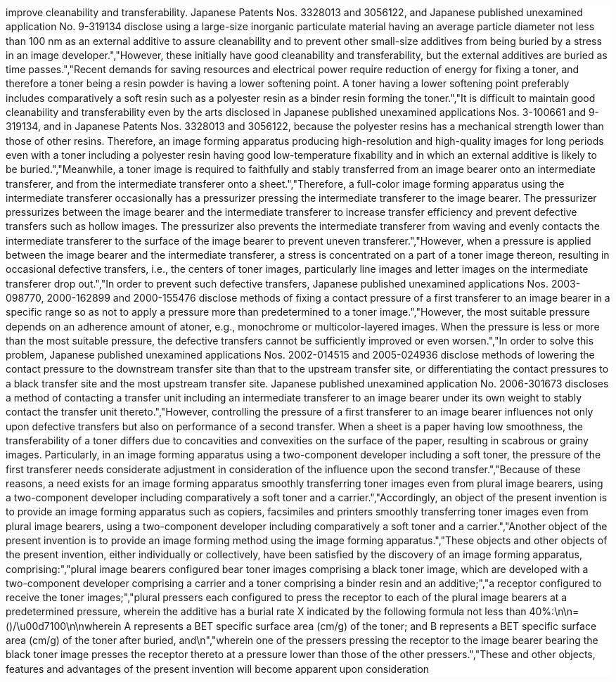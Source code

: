 improve cleanability and transferability. Japanese Patents Nos. 3328013 and 3056122, and Japanese published unexamined application No. 9-319134 disclose using a large-size inorganic particulate material having an average particle diameter not less than 100 nm as an external additive to assure cleanability and to prevent other small-size additives from being buried by a stress in an image developer.","However, these initially have good cleanability and transferability, but the external additives are buried as time passes.","Recent demands for saving resources and electrical power require reduction of energy for fixing a toner, and therefore a toner being a resin powder is having a lower softening point. A toner having a lower softening point preferably includes comparatively a soft resin such as a polyester resin as a binder resin forming the toner.","It is difficult to maintain good cleanability and transferability even by the arts disclosed in Japanese published unexamined applications Nos. 3-100661 and 9-319134, and in Japanese Patents Nos. 3328013 and 3056122, because the polyester resins has a mechanical strength lower than those of other resins. Therefore, an image forming apparatus producing high-resolution and high-quality images for long periods even with a toner including a polyester resin having good low-temperature fixability and in which an external additive is likely to be buried.","Meanwhile, a toner image is required to faithfully and stably transferred from an image bearer onto an intermediate transferer, and from the intermediate transferer onto a sheet.","Therefore, a full-color image forming apparatus using the intermediate transferer occasionally has a pressurizer pressing the intermediate transferer to the image bearer. The pressurizer pressurizes between the image bearer and the intermediate transferer to increase transfer efficiency and prevent defective transfers such as hollow images. The pressurizer also prevents the intermediate transferer from waving and evenly contacts the intermediate transferer to the surface of the image bearer to prevent uneven transferer.","However, when a pressure is applied between the image bearer and the intermediate transferer, a stress is concentrated on a part of a toner image thereon, resulting in occasional defective transfers, i.e., the centers of toner images, particularly line images and letter images on the intermediate transferer drop out.","In order to prevent such defective transfers, Japanese published unexamined applications Nos. 2003-098770, 2000-162899 and 2000-155476 disclose methods of fixing a contact pressure of a first transferer to an image bearer in a specific range so as not to apply a pressure more than predetermined to a toner image.","However, the most suitable pressure depends on an adherence amount of atoner, e.g., monochrome or multicolor-layered images. When the pressure is less or more than the most suitable pressure, the defective transfers cannot be sufficiently improved or even worsen.","In order to solve this problem, Japanese published unexamined applications Nos. 2002-014515 and 2005-024936 disclose methods of lowering the contact pressure to the downstream transfer site than that to the upstream transfer site, or differentiating the contact pressures to a black transfer site and the most upstream transfer site. Japanese published unexamined application No. 2006-301673 discloses a method of contacting a transfer unit including an intermediate transferer to an image bearer under its own weight to stably contact the transfer unit thereto.","However, controlling the pressure of a first transferer to an image bearer influences not only upon defective transfers but also on performance of a second transfer. When a sheet is a paper having low smoothness, the transferability of a toner differs due to concavities and convexities on the surface of the paper, resulting in scabrous or grainy images. Particularly, in an image forming apparatus using a two-component developer including a soft toner, the pressure of the first transferer needs considerate adjustment in consideration of the influence upon the second transfer.","Because of these reasons, a need exists for an image forming apparatus smoothly transferring toner images even from plural image bearers, using a two-component developer including comparatively a soft toner and a carrier.","Accordingly, an object of the present invention is to provide an image forming apparatus such as copiers, facsimiles and printers smoothly transferring toner images even from plural image bearers, using a two-component developer including comparatively a soft toner and a carrier.","Another object of the present invention is to provide an image forming method using the image forming apparatus.","These objects and other objects of the present invention, either individually or collectively, have been satisfied by the discovery of an image forming apparatus, comprising:","plural image bearers configured bear toner images comprising a black toner image, which are developed with a two-component developer comprising a carrier and a toner comprising a binder resin and an additive;","a receptor configured to receive the toner images;","plural pressers each configured to press the receptor to each of the plural image bearers at a predetermined pressure, wherein the additive has a burial rate X indicated by the following formula not less than 40%:\n\n=()\/\u00d7100\n\nwherein A represents a BET specific surface area (cm\/g) of the toner; and B represents a BET specific surface area (cm\/g) of the toner after buried, and\n","wherein one of the pressers pressing the receptor to the image bearer bearing the black toner image presses the receptor thereto at a pressure lower than those of the other pressers.","These and other objects, features and advantages of the present invention will become apparent upon consideration